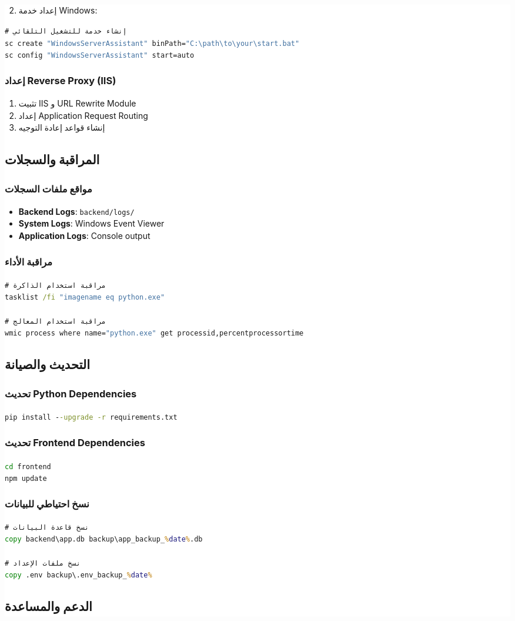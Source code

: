 2. إعداد خدمة Windows:
```cmd
# إنشاء خدمة للتشغيل التلقائي
sc create "WindowsServerAssistant" binPath="C:\path\to\your\start.bat"
sc config "WindowsServerAssistant" start=auto
```

### إعداد Reverse Proxy (IIS)
1. تثبيت IIS و URL Rewrite Module
2. إعداد Application Request Routing
3. إنشاء قواعد إعادة التوجيه

## المراقبة والسجلات

### مواقع ملفات السجلات
- **Backend Logs**: `backend/logs/`
- **System Logs**: Windows Event Viewer
- **Application Logs**: Console output

### مراقبة الأداء
```cmd
# مراقبة استخدام الذاكرة
tasklist /fi "imagename eq python.exe"

# مراقبة استخدام المعالج
wmic process where name="python.exe" get processid,percentprocessortime
```

## التحديث والصيانة

### تحديث Python Dependencies
```cmd
pip install --upgrade -r requirements.txt
```

### تحديث Frontend Dependencies
```cmd
cd frontend
npm update
```

### نسخ احتياطي للبيانات
```cmd
# نسخ قاعدة البيانات
copy backend\app.db backup\app_backup_%date%.db

# نسخ ملفات الإعداد
copy .env backup\.env_backup_%date%
```

## الدعم والمساعدة
